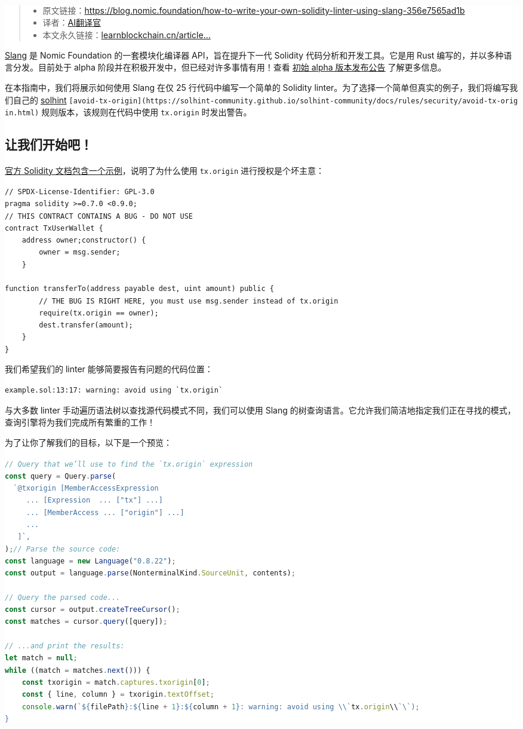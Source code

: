 
>- 原文链接：https://blog.nomic.foundation/how-to-write-your-own-solidity-linter-using-slang-356e7565ad1b
>- 译者：[AI翻译官](https://learnblockchain.cn/people/19584)
>- 本文永久链接：[learnblockchain.cn/article…](https://learnblockchain.cn/article/8415)
    
[Slang](https://github.com/nomicfoundation/slang) 是 Nomic Foundation 的一套模块化编译器 API，旨在提升下一代 Solidity 代码分析和开发工具。它是用 Rust 编写的，并以多种语言分发。目前处于 alpha 阶段并在积极开发中，但已经对许多事情有用！查看 [初始 alpha 版本发布公告](https://blog.nomic.foundation/slang-alpha-release-6d322cf986a3) 了解更多信息。

在本指南中，我们将展示如何使用 Slang 在仅 25 行代码中编写一个简单的 Solidity linter。为了选择一个简单但真实的例子，我们将编写我们自己的 [solhint](https://protofire.github.io/solhint/) `[avoid-tx-origin](https://solhint-community.github.io/solhint-community/docs/rules/security/avoid-tx-origin.html)` 规则版本，该规则在代码中使用 `tx.origin` 时发出警告。

让我们开始吧！
------------------

[官方 Solidity 文档包含一个示例](https://docs.soliditylang.org/en/latest/security-considerations.html#tx-origin)，说明了为什么使用 `tx.origin` 进行授权是个坏主意：

```solidity
// SPDX-License-Identifier: GPL-3.0  
pragma solidity >=0.7.0 <0.9.0;  
// THIS CONTRACT CONTAINS A BUG - DO NOT USE  
contract TxUserWallet {  
    address owner;constructor() {  
        owner = msg.sender;  
    }

function transferTo(address payable dest, uint amount) public {  
        // THE BUG IS RIGHT HERE, you must use msg.sender instead of tx.origin  
        require(tx.origin == owner);  
        dest.transfer(amount);  
    }  
}
```

我们希望我们的 linter 能够简要报告有问题的代码位置：
```
example.sol:13:17: warning: avoid using `tx.origin`
```

与大多数 linter 手动遍历语法树以查找源代码模式不同，我们可以使用 Slang 的树查询语言。它允许我们简洁地指定我们正在寻找的模式，查询引擎将为我们完成所有繁重的工作！

为了让你了解我们的目标，以下是一个预览：

```typescript
// Query that we’ll use to find the `tx.origin` expression  
const query = Query.parse(  
  `@txorigin [MemberAccessExpression  
     ... [Expression  ... ["tx"] ...]  
     ... [MemberAccess ... ["origin"] ...]  
     ...  
   ]`,  
);// Parse the source code:  
const language = new Language("0.8.22");  
const output = language.parse(NonterminalKind.SourceUnit, contents);

// Query the parsed code...  
const cursor = output.createTreeCursor();  
const matches = cursor.query([query]);

// ...and print the results:  
let match = null;  
while ((match = matches.next())) {  
    const txorigin = match.captures.txorigin[0];  
    const { line, column } = txorigin.textOffset;  
    console.warn(`${filePath}:${line + 1}:${column + 1}: warning: avoid using \\`tx.origin\\`\`);  
}
```